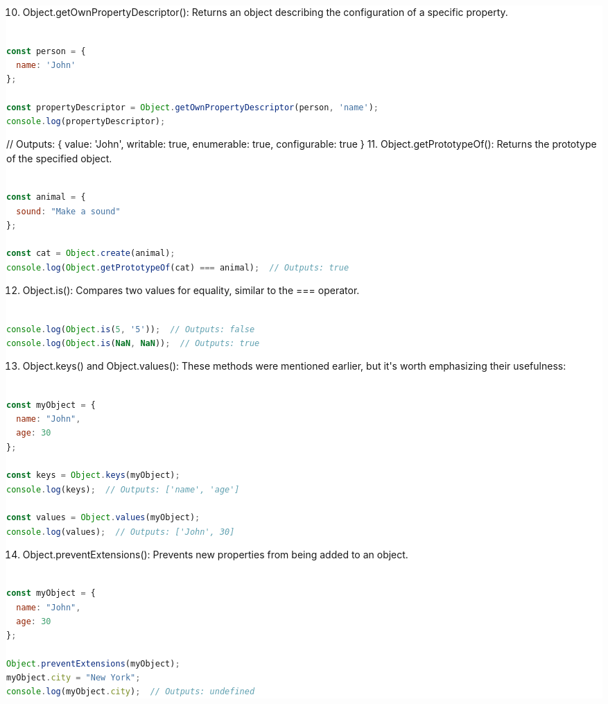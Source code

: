 10. Object.getOwnPropertyDescriptor():
Returns an object describing the configuration of a specific property.
```javascript

const person = {
  name: 'John'
};

const propertyDescriptor = Object.getOwnPropertyDescriptor(person, 'name');
console.log(propertyDescriptor);
```

// Outputs: { value: 'John', writable: true, enumerable: true, configurable: true }
11. Object.getPrototypeOf():
Returns the prototype of the specified object.

```javascript

const animal = {
  sound: "Make a sound"
};

const cat = Object.create(animal);
console.log(Object.getPrototypeOf(cat) === animal);  // Outputs: true
```

12. Object.is():
Compares two values for equality, similar to the === operator.
```javascript

console.log(Object.is(5, '5'));  // Outputs: false
console.log(Object.is(NaN, NaN));  // Outputs: true
```

13. Object.keys() and Object.values():
These methods were mentioned earlier, but it's worth emphasizing their usefulness:

```javascript

const myObject = {
  name: "John",
  age: 30
};

const keys = Object.keys(myObject);
console.log(keys);  // Outputs: ['name', 'age']

const values = Object.values(myObject);
console.log(values);  // Outputs: ['John', 30]
```

14. Object.preventExtensions():
Prevents new properties from being added to an object.

```javascript

const myObject = {
  name: "John",
  age: 30
};

Object.preventExtensions(myObject);
myObject.city = "New York";
console.log(myObject.city);  // Outputs: undefined
```


  [Symbol('one')]: 'value1',
  [Symbol('two')]: 'value2'